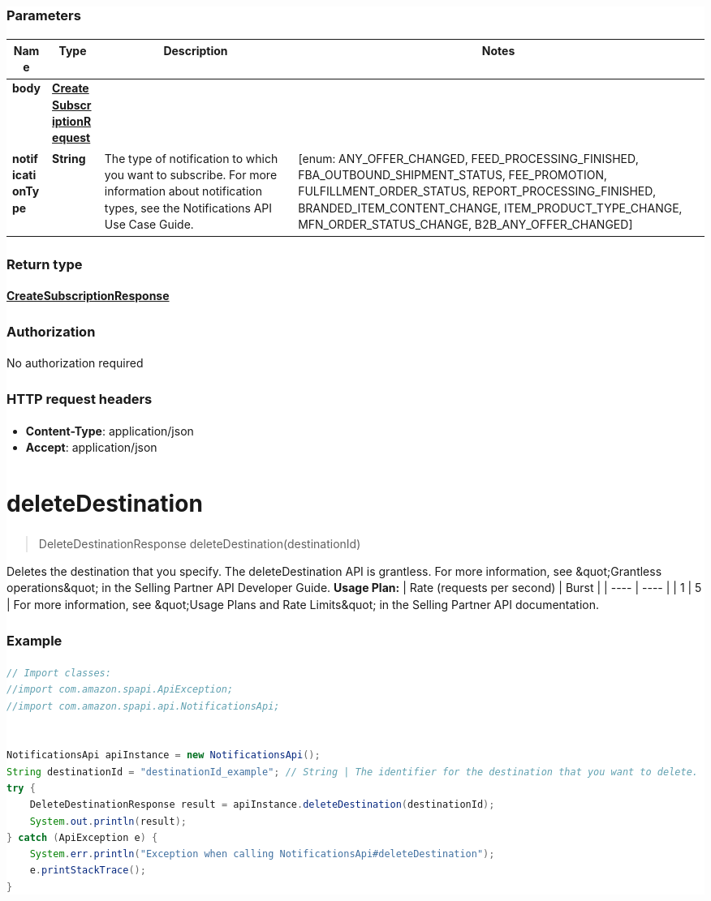### Parameters

Name | Type | Description  | Notes
------------- | ------------- | ------------- | -------------
 **body** | [**CreateSubscriptionRequest**](CreateSubscriptionRequest.md)|  |
 **notificationType** | **String**| The type of notification to which you want to subscribe.   For more information about notification types, see the Notifications API Use Case Guide. | [enum: ANY_OFFER_CHANGED, FEED_PROCESSING_FINISHED, FBA_OUTBOUND_SHIPMENT_STATUS, FEE_PROMOTION, FULFILLMENT_ORDER_STATUS, REPORT_PROCESSING_FINISHED, BRANDED_ITEM_CONTENT_CHANGE, ITEM_PRODUCT_TYPE_CHANGE, MFN_ORDER_STATUS_CHANGE, B2B_ANY_OFFER_CHANGED]

### Return type

[**CreateSubscriptionResponse**](CreateSubscriptionResponse.md)

### Authorization

No authorization required

### HTTP request headers

 - **Content-Type**: application/json
 - **Accept**: application/json

<a name="deleteDestination"></a>
# **deleteDestination**
> DeleteDestinationResponse deleteDestination(destinationId)



Deletes the destination that you specify. The deleteDestination API is grantless. For more information, see \&quot;Grantless operations\&quot; in the Selling Partner API Developer Guide.  **Usage Plan:**  | Rate (requests per second) | Burst | | ---- | ---- | | 1 | 5 |  For more information, see \&quot;Usage Plans and Rate Limits\&quot; in the Selling Partner API documentation.

### Example
```java
// Import classes:
//import com.amazon.spapi.ApiException;
//import com.amazon.spapi.api.NotificationsApi;


NotificationsApi apiInstance = new NotificationsApi();
String destinationId = "destinationId_example"; // String | The identifier for the destination that you want to delete.
try {
    DeleteDestinationResponse result = apiInstance.deleteDestination(destinationId);
    System.out.println(result);
} catch (ApiException e) {
    System.err.println("Exception when calling NotificationsApi#deleteDestination");
    e.printStackTrace();
}
```
